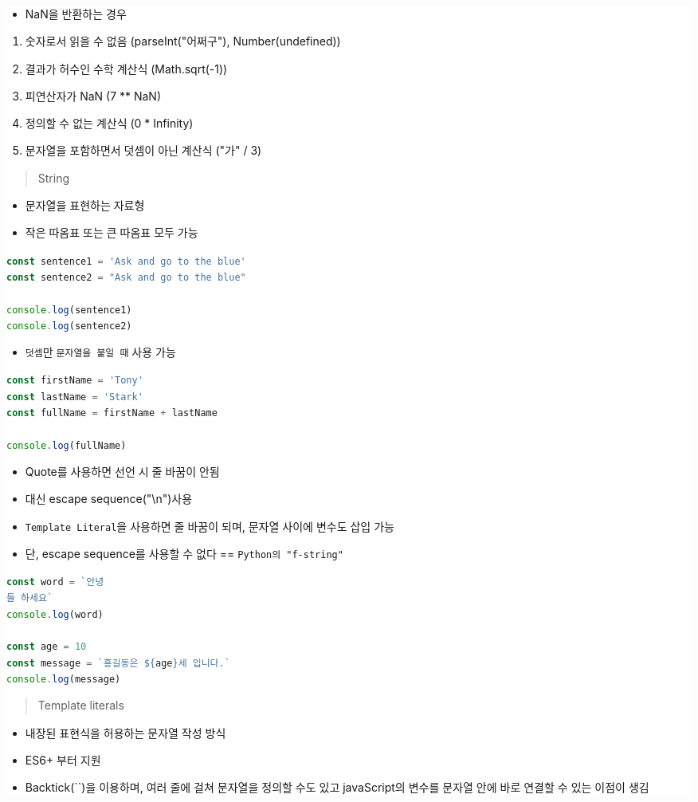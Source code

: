 - NaN을 반환하는 경우

1. 숫자로서 읽을 수 없음 (parseInt("어쩌구"), Number(undefined))

2. 결과가 허수인 수학 계산식 (Math.sqrt(-1))

3. 피연산자가 NaN (7 ** NaN)

4. 정의할 수 없는 계산식 (0 * Infinity)

5. 문자열을 포함하면서 덧셈이 아닌 계산식 ("가" / 3)

> String

- 문자열을 표현하는 자료형

- 작은 따옴표 또는 큰 따옴표 모두 가능

```js
const sentence1 = 'Ask and go to the blue'
const sentence2 = "Ask and go to the blue"

console.log(sentence1)
console.log(sentence2)
```

- `덧셈`만 `문자열을 붙일 때` 사용 가능

```js
const firstName = 'Tony'
const lastName = 'Stark'
const fullName = firstName + lastName

console.log(fullName)
```

- Quote를 사용하면 선언 시 줄 바꿈이 안됨

- 대신 escape sequence("\\n")사용

- `Template Literal`을 사용하면 줄 바꿈이 되며, 문자열 사이에 변수도 삽입 가능

- 단, escape sequence를 사용할 수 없다 == `Python의 "f-string"`
  
```js
const word = `안녕
들 하세요`
console.log(word)

const age = 10
const message = `홍길동은 ${age}세 입니다.`
console.log(message)
```

> Template literals

- 내장된 표현식을 허용하는 문자열 작성 방식

- ES6+ 부터 지원

- Backtick(\`\`)을 이용하며, 여러 줄에 걸쳐 문자열을 정의할 수도 있고 javaScript의 변수를 문자열 안에 바로 연결할 수 있는 이점이 생김
